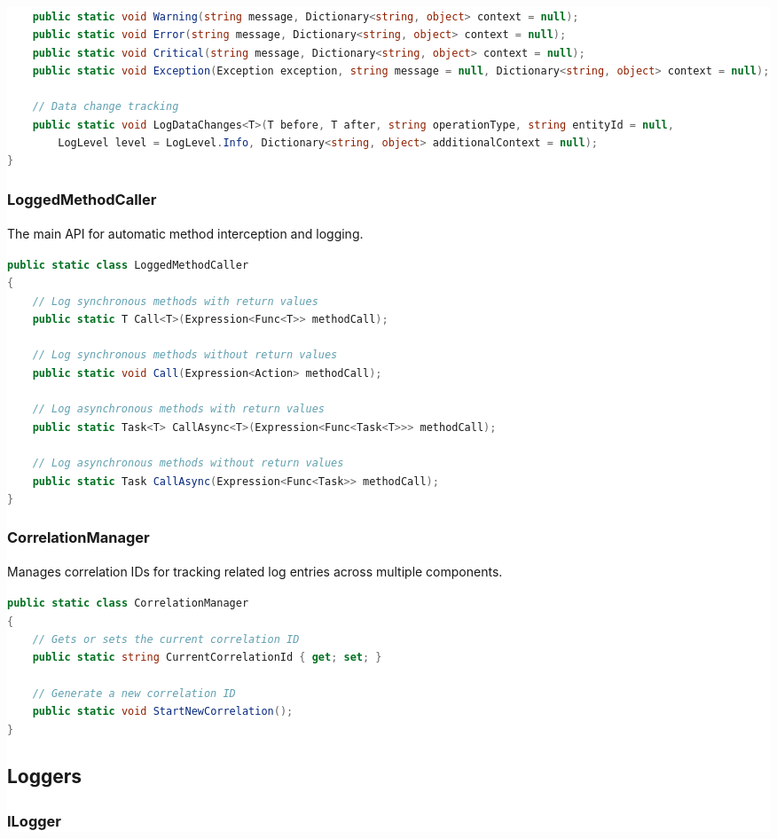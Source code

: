 ```csharp
    public static void Warning(string message, Dictionary<string, object> context = null);
    public static void Error(string message, Dictionary<string, object> context = null);
    public static void Critical(string message, Dictionary<string, object> context = null);
    public static void Exception(Exception exception, string message = null, Dictionary<string, object> context = null);
    
    // Data change tracking
    public static void LogDataChanges<T>(T before, T after, string operationType, string entityId = null, 
        LogLevel level = LogLevel.Info, Dictionary<string, object> additionalContext = null);
}
```

### LoggedMethodCaller

The main API for automatic method interception and logging.

```csharp
public static class LoggedMethodCaller
{
    // Log synchronous methods with return values
    public static T Call<T>(Expression<Func<T>> methodCall);
    
    // Log synchronous methods without return values
    public static void Call(Expression<Action> methodCall);
    
    // Log asynchronous methods with return values
    public static Task<T> CallAsync<T>(Expression<Func<Task<T>>> methodCall);
    
    // Log asynchronous methods without return values
    public static Task CallAsync(Expression<Func<Task>> methodCall);
}
```

### CorrelationManager

Manages correlation IDs for tracking related log entries across multiple components.

```csharp
public static class CorrelationManager
{
    // Gets or sets the current correlation ID
    public static string CurrentCorrelationId { get; set; }
    
    // Generate a new correlation ID
    public static void StartNewCorrelation();
}
```

## Loggers

### ILogger
